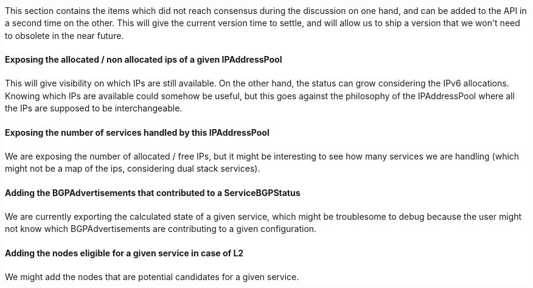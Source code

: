 This section contains the items which did not reach consensus during the discussion
on one hand, and can be added to the API in a second time on the other.
This will give the current version time to settle, and will allow us to ship a
version that we won't need to obsolete in the near future.

#### Exposing the allocated / non allocated ips of a given IPAddressPool

This will give visibility on which IPs are still available. On the other hand,
the status can grow considering the IPv6 allocations.
Knowing which IPs are available could somehow be useful, but this goes against
the philosophy of the IPAddressPool where all the IPs are supposed to be
interchangeable.

#### Exposing the number of services handled by this IPAddressPool

We are exposing the number of allocated / free IPs, but it might be interesting
to see how many services we are handling (which might not be a map of the ips,
considering dual stack services).

#### Adding the BGPAdvertisements that contributed to a ServiceBGPStatus

We are currently exporting the calculated state of a given service, which might
be troublesome to debug because the user might not know which BGPAdvertisements
are contributing to a given configuration.

#### Adding the nodes eligible for a given service in case of L2

We might add the nodes that are potential candidates for a given service.
